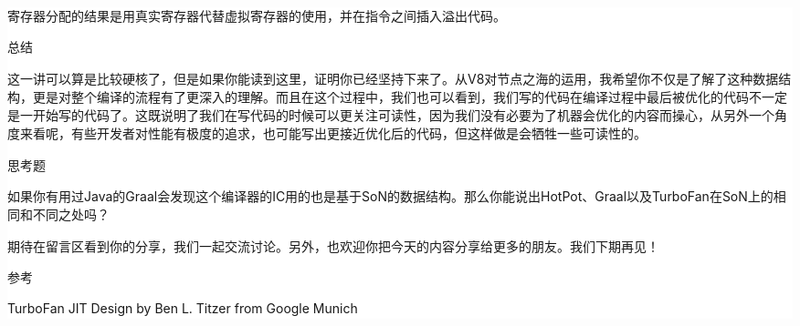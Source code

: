 
寄存器分配的结果是用真实寄存器代替虚拟寄存器的使用，并在指令之间插入溢出代码。

总结

这一讲可以算是比较硬核了，但是如果你能读到这里，证明你已经坚持下来了。从V8对节点之海的运用，我希望你不仅是了解了这种数据结构，更是对整个编译的流程有了更深入的理解。而且在这个过程中，我们也可以看到，我们写的代码在编译过程中最后被优化的代码不一定是一开始写的代码了。这既说明了我们在写代码的时候可以更关注可读性，因为我们没有必要为了机器会优化的内容而操心，从另外一个角度来看呢，有些开发者对性能有极度的追求，也可能写出更接近优化后的代码，但这样做是会牺牲一些可读性的。

思考题

如果你有用过Java的Graal会发现这个编译器的IC用的也是基于SoN的数据结构。那么你能说出HotPot、Graal以及TurboFan在SoN上的相同和不同之处吗？

期待在留言区看到你的分享，我们一起交流讨论。另外，也欢迎你把今天的内容分享给更多的朋友。我们下期再见！

参考


TurboFan JIT Design by Ben L. Titzer from Google Munich


                        
                        
                            